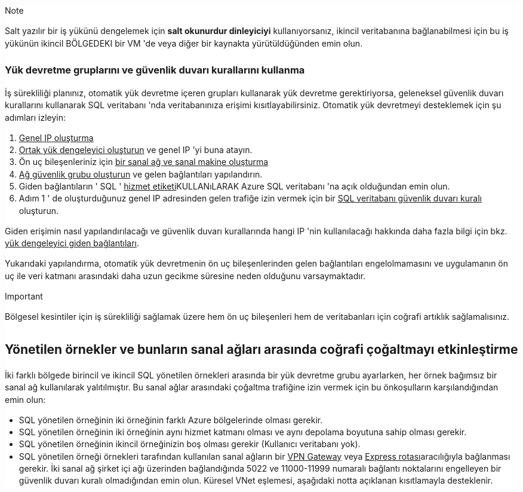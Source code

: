 > [!NOTE]
> Salt yazılır bir iş yükünü dengelemek için **salt okunurdur dinleyiciyi** kullanıyorsanız, ikincil veritabanına bağlanabilmesi için bu iş yükünün ikincil BÖLGEDEKI bir VM 'de veya diğer bir kaynakta yürütüldüğünden emin olun.

### <a name="use-failover-groups-and-firewall-rules"></a>Yük devretme gruplarını ve güvenlik duvarı kurallarını kullanma

İş sürekliliği planınız, otomatik yük devretme içeren grupları kullanarak yük devretme gerektiriyorsa, geleneksel güvenlik duvarı kurallarını kullanarak SQL veritabanı 'nda veritabanınıza erişimi kısıtlayabilirsiniz. Otomatik yük devretmeyi desteklemek için şu adımları izleyin:

1. [Genel IP oluşturma](../../virtual-network/virtual-network-public-ip-address.md#create-a-public-ip-address)
2. [Ortak yük dengeleyici oluşturun](../../load-balancer/quickstart-load-balancer-standard-public-portal.md) ve genel IP 'yi buna atayın.
3. Ön uç bileşenleriniz için [bir sanal ağ ve sanal makine oluşturma](../../load-balancer/quickstart-load-balancer-standard-public-portal.md)
4. [Ağ güvenlik grubu oluşturun](../../virtual-network/network-security-groups-overview.md) ve gelen bağlantıları yapılandırın.
5. Giden bağlantıların ' SQL ' [hizmet etiketi](../../virtual-network/network-security-groups-overview.md#service-tags)KULLANıLARAK Azure SQL veritabanı 'na açık olduğundan emin olun.
6. Adım 1 ' de oluşturduğunuz genel IP adresinden gelen trafiğe izin vermek için bir [SQL veritabanı güvenlik duvarı kuralı](firewall-configure.md) oluşturun.

Giden erişimin nasıl yapılandırılacağı ve güvenlik duvarı kurallarında hangi IP 'nin kullanılacağı hakkında daha fazla bilgi için bkz. [yük dengeleyici giden bağlantıları](../../load-balancer/load-balancer-outbound-connections.md).

Yukarıdaki yapılandırma, otomatik yük devretmenin ön uç bileşenlerinden gelen bağlantıları engelolmamasını ve uygulamanın ön uç ile veri katmanı arasındaki daha uzun gecikme süresine neden olduğunu varsaymaktadır.

> [!IMPORTANT]
> Bölgesel kesintiler için iş sürekliliği sağlamak üzere hem ön uç bileşenleri hem de veritabanları için coğrafi artıklık sağlamalısınız.

## <a name="enabling-geo-replication-between-managed-instances-and-their-vnets"></a>Yönetilen örnekler ve bunların sanal ağları arasında coğrafi çoğaltmayı etkinleştirme

İki farklı bölgede birincil ve ikincil SQL yönetilen örnekleri arasında bir yük devretme grubu ayarlarken, her örnek bağımsız bir sanal ağ kullanılarak yalıtılmıştır. Bu sanal ağlar arasındaki çoğaltma trafiğine izin vermek için bu önkoşulların karşılandığından emin olun:

- SQL yönetilen örneğinin iki örneğinin farklı Azure bölgelerinde olması gerekir.
- SQL yönetilen örneğinin iki örneğinin aynı hizmet katmanı olması ve aynı depolama boyutuna sahip olması gerekir.
- SQL yönetilen örneğinin ikincil örneğinizin boş olması gerekir (Kullanıcı veritabanı yok).
- SQL yönetilen örneği örnekleri tarafından kullanılan sanal ağların bir [VPN Gateway](../../vpn-gateway/vpn-gateway-about-vpngateways.md) veya [Express rotası](../../expressroute/expressroute-howto-circuit-portal-resource-manager.md)aracılığıyla bağlanması gerekir. İki sanal ağ şirket içi ağı üzerinden bağlandığında 5022 ve 11000-11999 numaralı bağlantı noktalarını engelleyen bir güvenlik duvarı kuralı olmadığından emin olun. Küresel VNet eşlemesi, aşağıdaki notta açıklanan kısıtlamayla desteklenir.
